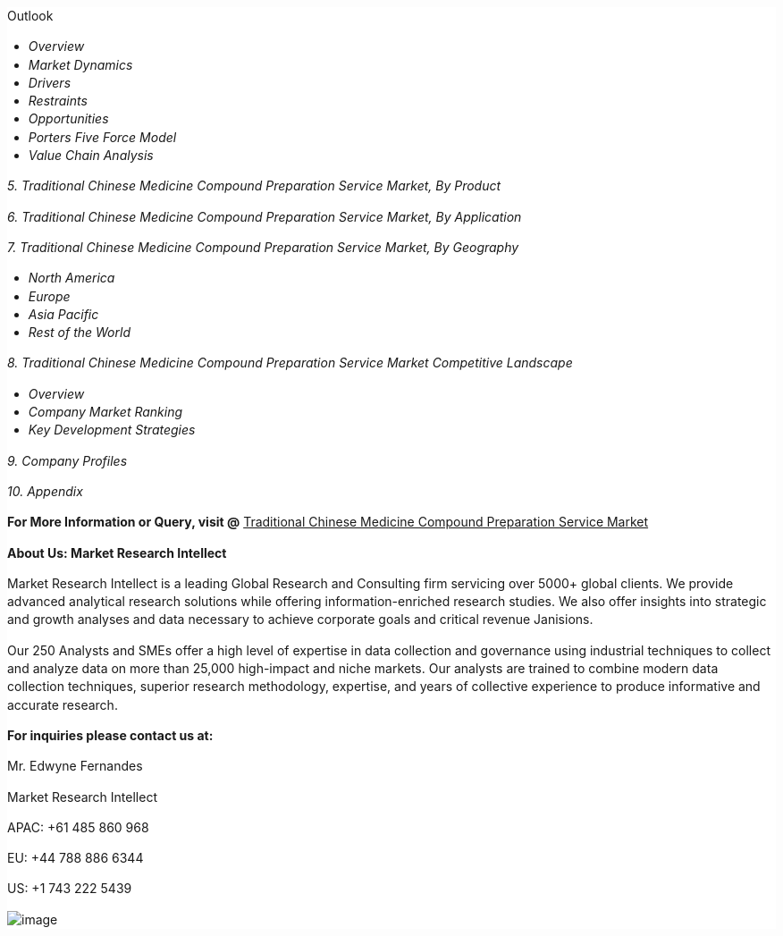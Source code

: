 Outlook</span></em></p><ul><li><em><span class="">Overview</span></em></li><li><em><span class="">Market Dynamics</span></em></li><li><em><span class="">Drivers</span></em></li><li><em><span class="">Restraints</span></em></li><li><em><span class="">Opportunities</span></em></li><li><em><span class="">Porters Five Force Model</span></em></li><li><em><span class="">Value Chain Analysis</span></em></li></ul><p><em><span class="font-[700]">5. Traditional Chinese Medicine Compound Preparation Service Market, By Product</span></em></p><p><em><span class="font-[700]">6. Traditional Chinese Medicine Compound Preparation Service Market, By Application</span></em></p><p><em><span class="font-[700]">7. Traditional Chinese Medicine Compound Preparation Service Market, By Geography</span></em></p><ul><li><em><span class="">North America</span></em></li><li><em><span class="">Europe</span></em></li><li><em><span class="">Asia Pacific</span></em></li><li><em><span class="">Rest of the World</span></em></li></ul><p><em><span class="font-[700]">8. Traditional Chinese Medicine Compound Preparation Service Market Competitive Landscape</span></em></p><ul><li><em><span class="">Overview</span></em></li><li><em><span class="">Company Market Ranking</span></em></li><li><em><span class="">Key Development Strategies</span></em></li></ul><p><em><span class="font-[700]">9. Company Profiles</span></em></p><p><em><span class="font-[700]">10. Appendix</span></em></p><p><span class="font-[700]"><strong>For More Information or Query, visit&nbsp;@</strong>&nbsp;</span><span class="font-[700]"><a href="https://www.marketresearchintellect.com/product/traditional-chinese-medicine-compound-preparation-service-market/?utm_source=Linkedin&utm_medium=815" target="_blank" data-tracking-control-name="article-ssr-frontend-pulse_little-text-block" data-tracking-will-navigate="" data-test-link="">Traditional Chinese Medicine Compound Preparation Service Market</a></span></p><p><strong><span class="font-[700]">About Us: Market Research Intellect</span></strong></p><p><span class="">Market Research Intellect is a leading Global Research and Consulting firm servicing over 5000+ global clients. We provide advanced analytical research solutions while offering information-enriched research studies.&nbsp;</span>We also offer insights into strategic and growth analyses and data necessary to achieve corporate goals and critical revenue Janisions.</p><p><span class="">Our 250 Analysts and SMEs offer a high level of expertise in data collection and governance using industrial techniques to collect and analyze data on more than 25,000 high-impact and niche markets. Our analysts are trained to combine modern data collection techniques, superior research methodology, expertise, and years of collective experience to produce informative and accurate research.</span></p><p><strong>For inquiries please contact us at:</strong></p><p>Mr. Edwyne Fernandes</p><p>Market Research Intellect</p><p>APAC: +61 485 860 968</p><p>EU: +44 788 886 6344</p><p>US: +1 743 222 5439</p>
![image](https://github.com/user-attachments/assets/7406901a-7f04-4ee9-9e9e-864ae4c15ce0)
